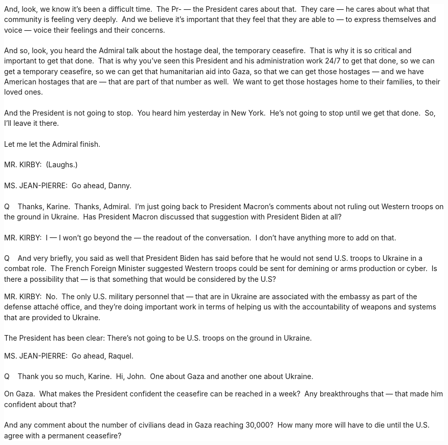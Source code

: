 And, look, we know it’s been a difficult time.  The Pr- — the President
cares about that.  They care — he cares about what that community is
feeling very deeply.  And we believe it’s important that they feel that
they are able to — to express themselves and voice — voice their
feelings and their concerns.  
   
And so, look, you heard the Admiral talk about the hostage deal, the
temporary ceasefire.  That is why it is so critical and important to get
that done.  That is why you’ve seen this President and his
administration work 24/7 to get that done, so we can get a temporary
ceasefire, so we can get that humanitarian aid into Gaza, so that we can
get those hostages — and we have American hostages that are — that are
part of that number as well.  We want to get those hostages home to
their families, to their loved ones.  
   
And the President is not going to stop.  You heard him yesterday in New
York.  He’s not going to stop until we get that done.  So, I’ll leave it
there.  
   
Let me let the Admiral finish.  
   
MR. KIRBY:  (Laughs.)  
   
MS. JEAN-PIERRE:  Go ahead, Danny.  
   
Q    Thanks, Karine.  Thanks, Admiral.  I’m just going back to President
Macron’s comments about not ruling out Western troops on the ground in
Ukraine.  Has President Macron discussed that suggestion with President
Biden at all?  
   
MR. KIRBY:  I — I won’t go beyond the — the readout of the
conversation.  I don’t have anything more to add on that.  
   
Q    And very briefly, you said as well that President Biden has said
before that he would not send U.S. troops to Ukraine in a combat role. 
The French Foreign Minister suggested Western troops could be sent for
demining or arms production or cyber.  Is there a possibility that — is
that something that would be considered by the U.S?

MR. KIRBY:  No.  The only U.S. military personnel that — that are in
Ukraine are associated with the embassy as part of the defense attaché
office, and they’re doing important work in terms of helping us with the
accountability of weapons and systems that are provided to Ukraine.  
      
The President has been clear: There’s not going to be U.S. troops on the
ground in Ukraine.

MS. JEAN-PIERRE:  Go ahead, Raquel.   
      
Q    Thank you so much, Karine.  Hi, John.  One about Gaza and another
one about Ukraine.

On Gaza.  What makes the President confident the ceasefire can be
reached in a week?  Any breakthroughs that — that made him confident
about that?  
      
And any comment about the number of civilians dead in Gaza reaching
30,000?  How many more will have to die until the U.S. agree with a
permanent ceasefire?
